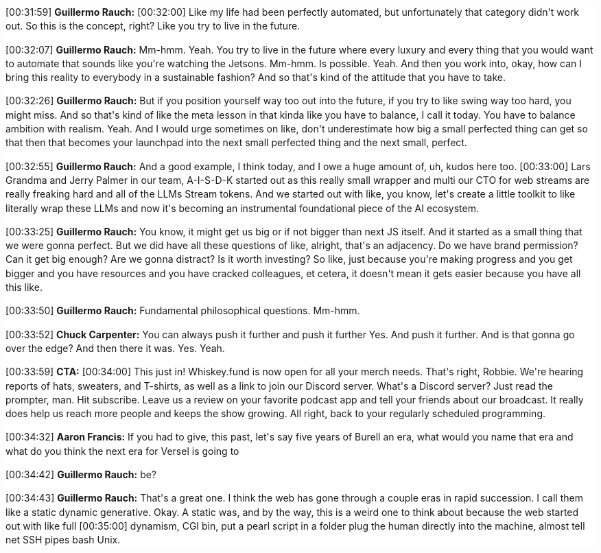 [00:31:59] **Guillermo Rauch:** [00:32:00] Like my life had been perfectly
automated, but unfortunately that category didn't work out. So this is the
concept, right? Like you try to live in the future.

[00:32:07] **Guillermo Rauch:** Mm-hmm. Yeah. You try to live in the future
where every luxury and every thing that you would want to automate that sounds
like you're watching the Jetsons. Mm-hmm. Is possible. Yeah. And then you work
into, okay, how can I bring this reality to everybody in a sustainable fashion?
And so that's kind of the attitude that you have to take.

[00:32:26] **Guillermo Rauch:** But if you position yourself way too out into
the future, if you try to like swing way too hard, you might miss. And so that's
kind of like the meta lesson in that kinda like you have to balance, I call it
today. You have to balance ambition with realism. Yeah. And I would urge
sometimes on like, don't underestimate how big a small perfected thing can get
so that then that becomes your launchpad into the next small perfected thing and
the next small, perfect.

[00:32:55] **Guillermo Rauch:** And a good example, I think today, and I owe a
huge amount of, uh, kudos here too. [00:33:00] Lars Grandma and Jerry Palmer in
our team, A-I-S-D-K started out as this really small wrapper and multi our CTO
for web streams are really freaking hard and all of the LLMs Stream tokens. And
we started out with like, you know, let's create a little toolkit to like
literally wrap these LLMs and now it's becoming an instrumental foundational
piece of the AI ecosystem.

[00:33:25] **Guillermo Rauch:** You know, it might get us big or if not bigger
than next JS itself. And it started as a small thing that we were gonna perfect.
But we did have all these questions of like, alright, that's an adjacency. Do we
have brand permission? Can it get big enough? Are we gonna distract? Is it worth
investing? So like, just because you're making progress and you get bigger and
you have resources and you have cracked colleagues, et cetera, it doesn't mean
it gets easier because you have all this like.

[00:33:50] **Guillermo Rauch:** Fundamental philosophical questions. Mm-hmm.

[00:33:52] **Chuck Carpenter:** You can always push it further and push it
further Yes. And push it further. And is that gonna go over the edge? And then
there it was. Yes. Yeah.

[00:33:59] **CTA:** [00:34:00] This just in! Whiskey.fund is now open for all
your merch needs. That's right, Robbie. We're hearing reports of hats, sweaters,
and T-shirts, as well as a link to join our Discord server. What's a Discord
server? Just read the prompter, man. Hit subscribe. Leave us a review on your
favorite podcast app and tell your friends about our broadcast. It really does
help us reach more people and keeps the show growing. All right, back to your
regularly scheduled programming.

[00:34:32] **Aaron Francis:** If you had to give, this past, let's say five
years of Burell an era, what would you name that era and what do you think the
next era for Versel is going to

[00:34:42] **Guillermo Rauch:** be?

[00:34:43] **Guillermo Rauch:** That's a great one. I think the web has gone
through a couple eras in rapid succession. I call them like a static dynamic
generative. Okay. A static was, and by the way, this is a weird one to think
about because the web started out with like full [00:35:00] dynamism, CGI bin,
put a pearl script in a folder plug the human directly into the machine, almost
tell net SSH pipes bash Unix.
